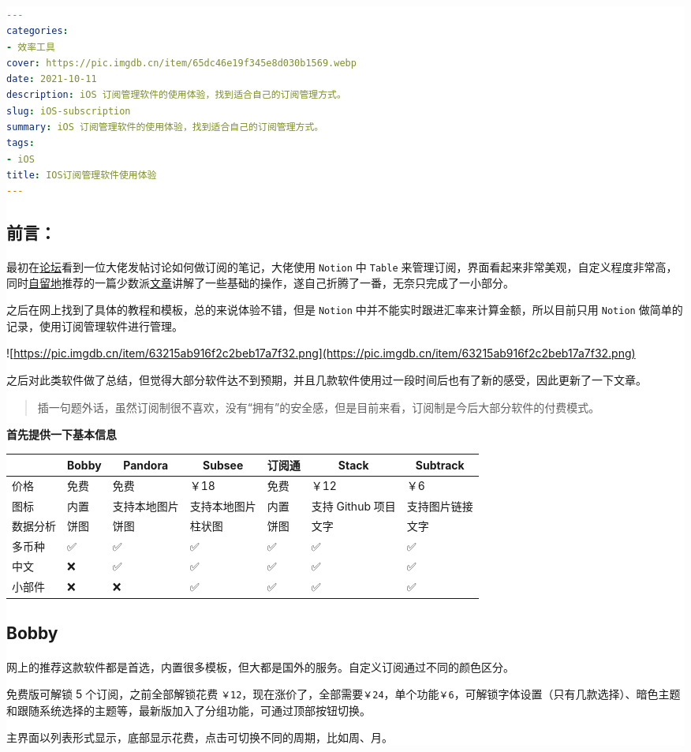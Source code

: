 ```yaml
---
categories: 
- 效率工具
cover: https://pic.imgdb.cn/item/65dc46e19f345e8d030b1569.webp
date: 2021-10-11
description: iOS 订阅管理软件的使用体验，找到适合自己的订阅管理方式。
slug: iOS-subscription
summary: iOS 订阅管理软件的使用体验，找到适合自己的订阅管理方式。
tags:
- iOS
title: IOS订阅管理软件使用体验
---
```

## **前言：**

最初在[论坛](https://www.hostloc.com/thread-807666-1-1.html)看到一位大佬发帖讨论如何做订阅的笔记，大佬使用 `Notion` 中 `Table` 来管理订阅，界面看起来非常美观，自定义程度非常高，同时[自留地](https://t.me/NewlearnerChannel)推荐的一篇少数派[文章](https://sspai.com/post/57337)讲解了一些基础的操作，遂自己折腾了一番，无奈只完成了一小部分。

之后在网上找到了具体的教程和模板，总的来说体验不错，但是 `Notion` 中并不能实时跟进汇率来计算金额，所以目前只用 `Notion` 做简单的记录，使用订阅管理软件进行管理。

![https://pic.imgdb.cn/item/63215ab916f2c2beb17a7f32.png](https://pic.imgdb.cn/item/63215ab916f2c2beb17a7f32.png)

之后对此类软件做了总结，但觉得大部分软件达不到预期，并且几款软件使用过一段时间后也有了新的感受，因此更新了一下文章。

> 插一句题外话，虽然订阅制很不喜欢，没有“拥有”的安全感，但是目前来看，订阅制是今后大部分软件的付费模式。
> 

**首先提供一下基本信息**

|  | Bobby | Pandora | Subsee | 订阅通 | Stack | Subtrack |
| --- | --- | --- | --- | --- | --- | --- |
| 价格 | 免费 | 免费 | ￥18 | 免费 | ￥12 | ￥6 |
| 图标 | 内置 | 支持本地图片 | 支持本地图片 | 内置 | 支持 Github 项目 | 支持图片链接 |
| 数据分析 | 饼图 | 饼图 | 柱状图 | 饼图 | 文字 | 文字 |
| 多币种 | ✅ | ✅ | ✅ | ✅ | ✅ | ✅ |
| 中文 | ❌ | ✅ | ✅ | ✅ | ✅ | ✅ |
| 小部件 | ❌ | ❌ | ✅ | ✅ | ✅ | ✅ |

## **Bobby**

网上的推荐这款软件都是首选，内置很多模板，但大都是国外的服务。自定义订阅通过不同的颜色区分。

免费版可解锁 5 个订阅，之前全部解锁花费 `￥12`，现在涨价了，全部需要`￥24`，单个功能`￥6`，可解锁字体设置（只有几款选择）、暗色主题和跟随系统选择的主题等，最新版加入了分组功能，可通过顶部按钮切换。

主界面以列表形式显示，底部显示花费，点击可切换不同的周期，比如周、月。
